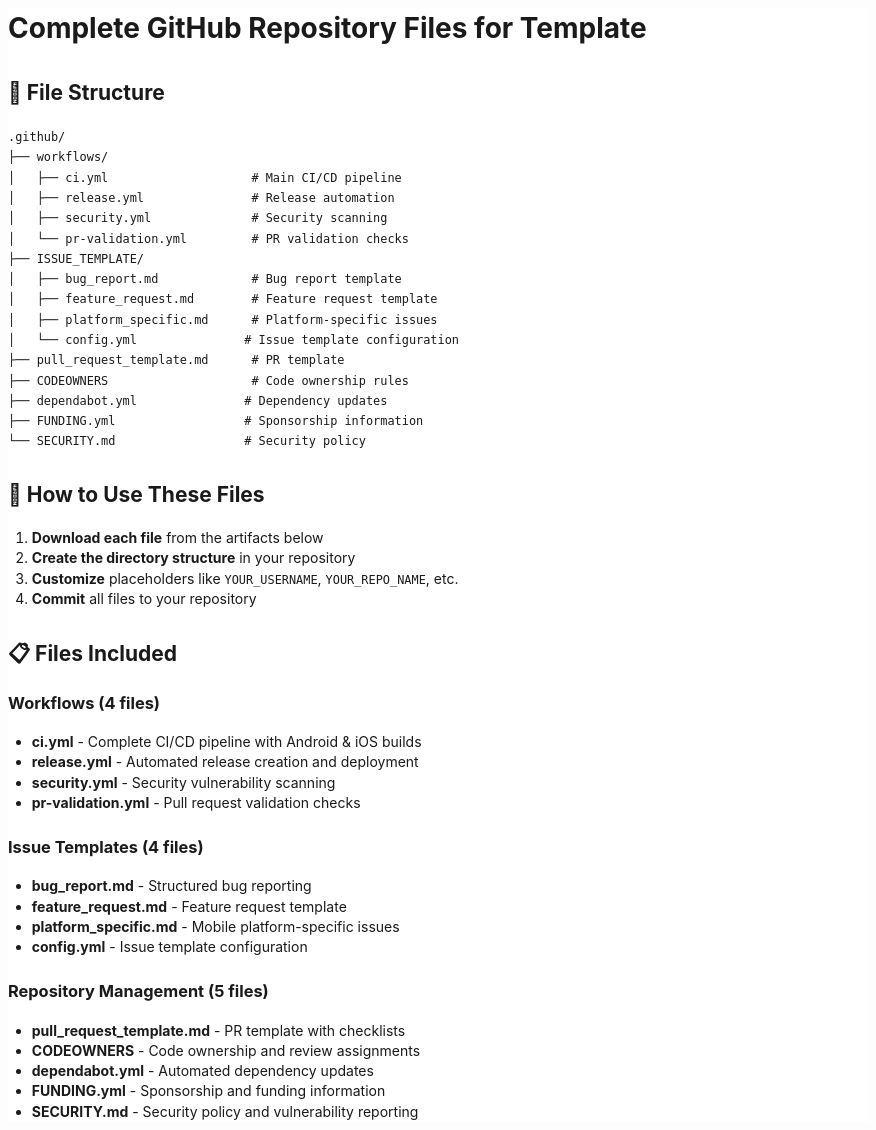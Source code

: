 # Complete GitHub Repository Files for Template

## 📁 File Structure

```
.github/
├── workflows/
│   ├── ci.yml                    # Main CI/CD pipeline
│   ├── release.yml               # Release automation
│   ├── security.yml              # Security scanning
│   └── pr-validation.yml         # PR validation checks
├── ISSUE_TEMPLATE/
│   ├── bug_report.md             # Bug report template
│   ├── feature_request.md        # Feature request template
│   ├── platform_specific.md      # Platform-specific issues
│   └── config.yml               # Issue template configuration
├── pull_request_template.md      # PR template
├── CODEOWNERS                    # Code ownership rules
├── dependabot.yml               # Dependency updates
├── FUNDING.yml                  # Sponsorship information
└── SECURITY.md                  # Security policy
```

## 🚀 How to Use These Files

1. **Download each file** from the artifacts below
2. **Create the directory structure** in your repository
3. **Customize** placeholders like `YOUR_USERNAME`, `YOUR_REPO_NAME`, etc.
4. **Commit** all files to your repository

## 📋 Files Included

### Workflows (4 files)
- **ci.yml** - Complete CI/CD pipeline with Android & iOS builds
- **release.yml** - Automated release creation and deployment
- **security.yml** - Security vulnerability scanning
- **pr-validation.yml** - Pull request validation checks

### Issue Templates (4 files)
- **bug_report.md** - Structured bug reporting
- **feature_request.md** - Feature request template
- **platform_specific.md** - Mobile platform-specific issues
- **config.yml** - Issue template configuration

### Repository Management (5 files)
- **pull_request_template.md** - PR template with checklists
- **CODEOWNERS** - Code ownership and review assignments
- **dependabot.yml** - Automated dependency updates
- **FUNDING.yml** - Sponsorship and funding information
- **SECURITY.md** - Security policy and vulnerability reporting
